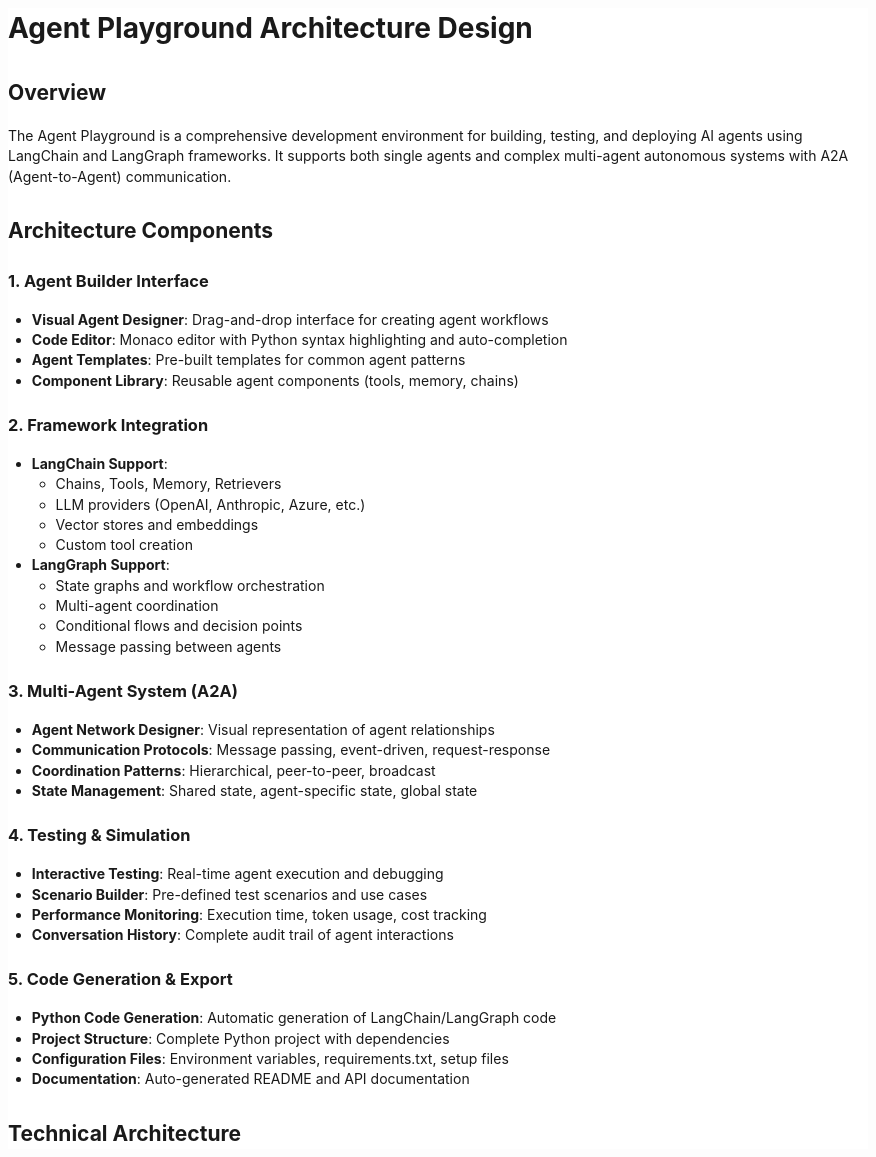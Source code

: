 # Agent Playground Architecture Design

## Overview

The Agent Playground is a comprehensive development environment for building, testing, and deploying AI agents using LangChain and LangGraph frameworks. It supports both single agents and complex multi-agent autonomous systems with A2A (Agent-to-Agent) communication.

## Architecture Components

### 1. **Agent Builder Interface**
- **Visual Agent Designer**: Drag-and-drop interface for creating agent workflows
- **Code Editor**: Monaco editor with Python syntax highlighting and auto-completion
- **Agent Templates**: Pre-built templates for common agent patterns
- **Component Library**: Reusable agent components (tools, memory, chains)

### 2. **Framework Integration**
- **LangChain Support**: 
  - Chains, Tools, Memory, Retrievers
  - LLM providers (OpenAI, Anthropic, Azure, etc.)
  - Vector stores and embeddings
  - Custom tool creation
- **LangGraph Support**:
  - State graphs and workflow orchestration
  - Multi-agent coordination
  - Conditional flows and decision points
  - Message passing between agents

### 3. **Multi-Agent System (A2A)**
- **Agent Network Designer**: Visual representation of agent relationships
- **Communication Protocols**: Message passing, event-driven, request-response
- **Coordination Patterns**: Hierarchical, peer-to-peer, broadcast
- **State Management**: Shared state, agent-specific state, global state

### 4. **Testing & Simulation**
- **Interactive Testing**: Real-time agent execution and debugging
- **Scenario Builder**: Pre-defined test scenarios and use cases
- **Performance Monitoring**: Execution time, token usage, cost tracking
- **Conversation History**: Complete audit trail of agent interactions

### 5. **Code Generation & Export**
- **Python Code Generation**: Automatic generation of LangChain/LangGraph code
- **Project Structure**: Complete Python project with dependencies
- **Configuration Files**: Environment variables, requirements.txt, setup files
- **Documentation**: Auto-generated README and API documentation

## Technical Architecture
